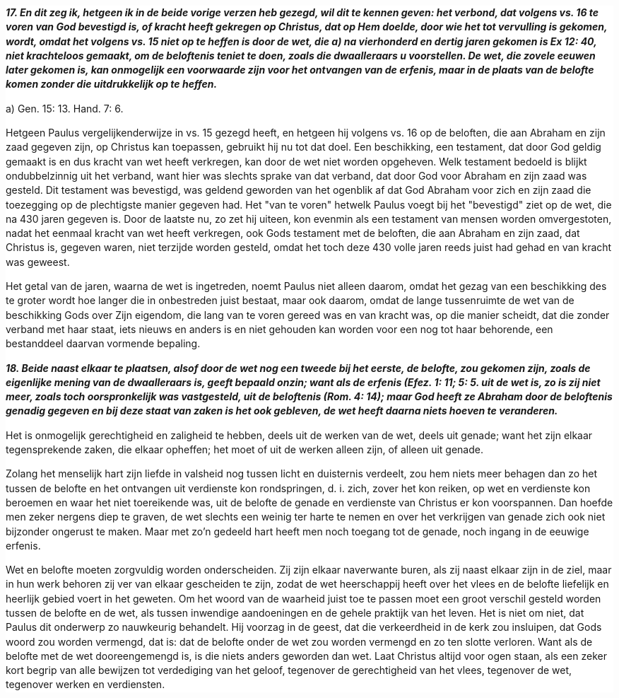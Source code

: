 ***17. En dit zeg ik, hetgeen ik in de beide vorige verzen heb gezegd, wil dit te kennen geven: het verbond, dat volgens vs. 16 te voren van God bevestigd is, of kracht heeft gekregen op Christus, dat op Hem doelde, door wie het tot vervulling is gekomen, wordt, omdat het volgens vs. 15 niet op te heffen is door de wet, die a) na vierhonderd en dertig jaren gekomen is Ex 12: 40, niet krachteloos gemaakt, om de beloftenis teniet te doen, zoals die dwaalleraars u voorstellen. De wet, die zovele eeuwen later gekomen is, kan onmogelijk een voorwaarde zijn voor het ontvangen van de erfenis, maar in de plaats van de belofte komen zonder die uitdrukkelijk op te heffen.***

a) Gen. 15: 13. Hand. 7: 6.

Hetgeen Paulus vergelijkenderwijze in vs. 15 gezegd heeft, en hetgeen hij volgens vs. 16 op de beloften, die aan Abraham en zijn zaad gegeven zijn, op Christus kan toepassen, gebruikt hij nu tot dat doel. Een beschikking, een testament, dat door God geldig gemaakt is en dus kracht van wet heeft verkregen, kan door de wet niet worden opgeheven. Welk testament bedoeld is blijkt ondubbelzinnig uit het verband, want hier was slechts sprake van dat verband, dat door God voor Abraham en zijn zaad was gesteld. Dit testament was bevestigd, was geldend geworden van het ogenblik af dat God Abraham voor zich en zijn zaad die toezegging op de plechtigste manier gegeven had. Het "van te voren" hetwelk Paulus voegt bij het "bevestigd" ziet op de wet, die na 430 jaren gegeven is. Door de laatste nu, zo zet hij uiteen, kon evenmin als een testament van mensen worden omvergestoten, nadat het eenmaal kracht van wet heeft verkregen, ook Gods testament met de beloften, die aan Abraham en zijn zaad, dat Christus is, gegeven waren, niet terzijde worden gesteld, omdat het toch deze 430 volle jaren reeds juist had gehad en van kracht was geweest.

Het getal van de jaren, waarna de wet is ingetreden, noemt Paulus niet alleen daarom, omdat het gezag van een beschikking des te groter wordt hoe langer die in onbestreden juist bestaat, maar ook daarom, omdat de lange tussenruimte de wet van de beschikking Gods over Zijn eigendom, die lang van te voren gereed was en van kracht was, op die manier scheidt, dat die zonder verband met haar staat, iets nieuws en anders is en niet gehouden kan worden voor een nog tot haar behorende, een bestanddeel daarvan vormende bepaling.

***18. Beide naast elkaar te plaatsen, alsof door de wet nog een tweede bij het eerste, de belofte, zou gekomen zijn, zoals de eigenlijke mening van de dwaalleraars is, geeft bepaald onzin; want als de erfenis (Efez. 1: 11; 5: 5. uit de wet is, zo is zij niet meer, zoals toch oorspronkelijk was vastgesteld, uit de beloftenis (Rom. 4: 14); maar God heeft ze Abraham door de beloftenis genadig gegeven en bij deze staat van zaken is het ook gebleven, de wet heeft daarna niets hoeven te veranderen.***

Het is onmogelijk gerechtigheid en zaligheid te hebben, deels uit de werken van de wet, deels uit genade; want het zijn elkaar tegensprekende zaken, die elkaar opheffen; het moet of uit de werken alleen zijn, of alleen uit genade.

Zolang het menselijk hart zijn liefde in valsheid nog tussen licht en duisternis verdeelt, zou hem niets meer behagen dan zo het tussen de belofte en het ontvangen uit verdienste kon rondspringen, d. i. zich, zover het kon reiken, op wet en verdienste kon beroemen en waar het niet toereikende was, uit de belofte de genade en verdienste van Christus er kon voorspannen. Dan hoefde men zeker nergens diep te graven, de wet slechts een weinig ter harte te nemen en over het verkrijgen van genade zich ook niet bijzonder ongerust te maken. Maar met zo’n gedeeld hart heeft men noch toegang tot de genade, noch ingang in de eeuwige erfenis.

Wet en belofte moeten zorgvuldig worden onderscheiden. Zij zijn elkaar naverwante buren, als zij naast elkaar zijn in de ziel, maar in hun werk behoren zij ver van elkaar gescheiden te zijn, zodat de wet heerschappij heeft over het vlees en de belofte liefelijk en heerlijk gebied voert in het geweten. Om het woord van de waarheid juist toe te passen moet een groot verschil gesteld worden tussen de belofte en de wet, als tussen inwendige aandoeningen en de gehele praktijk van het leven. Het is niet om niet, dat Paulus dit onderwerp zo nauwkeurig behandelt. Hij voorzag in de geest, dat die verkeerdheid in de kerk zou insluipen, dat Gods woord zou worden vermengd, dat is: dat de belofte onder de wet zou worden vermengd en zo ten slotte verloren. Want als de belofte met de wet dooreengemengd is, is die niets anders geworden dan wet. Laat Christus altijd voor ogen staan, als een zeker kort begrip van alle bewijzen tot verdediging van het geloof, tegenover de gerechtigheid van het vlees, tegenover de wet, tegenover werken en verdiensten.
